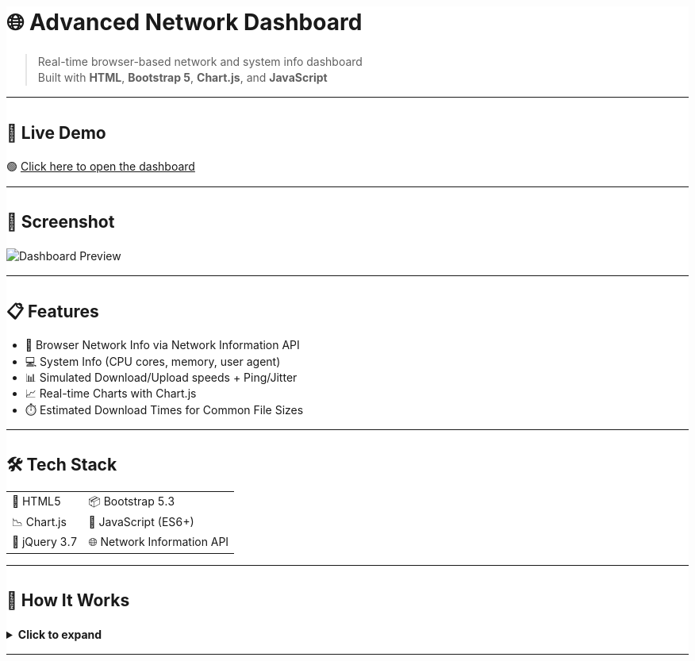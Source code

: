 # 🌐 Advanced Network Dashboard

> Real-time browser-based network and system info dashboard  
> Built with **HTML**, **Bootstrap 5**, **Chart.js**, and **JavaScript**

---

## 🚀 Live Demo

🟢 [Click here to open the dashboard](https://ahsanjuly29.github.io/InternetSpeedMeter/)

---

## 📸 Screenshot


<img src="https://ahsanjuly29.github.io/InternetSpeedMeter/ism.png" alt="Dashboard Preview" width="100%">

---

## 📋 Features

<ul>
  <li>📡 Browser Network Info via Network Information API</li>
  <li>💻 System Info (CPU cores, memory, user agent)</li>
  <li>📊 Simulated Download/Upload speeds + Ping/Jitter</li>
  <li>📈 Real-time Charts with Chart.js</li>
  <li>⏱️ Estimated Download Times for Common File Sizes</li>
</ul>

---

## 🛠️ Tech Stack

<table>
  <tr>
    <td>📄 HTML5</td>
    <td>📦 Bootstrap 5.3</td>
  </tr>
  <tr>
    <td>📉 Chart.js</td>
    <td>🧠 JavaScript (ES6+)</td>
  </tr>
  <tr>
    <td>🔁 jQuery 3.7</td>
    <td>🌐 Network Information API</td>
  </tr>
</table>

---

## 🧪 How It Works

<details><summary><strong>Click to expand</strong></summary></details>

---
